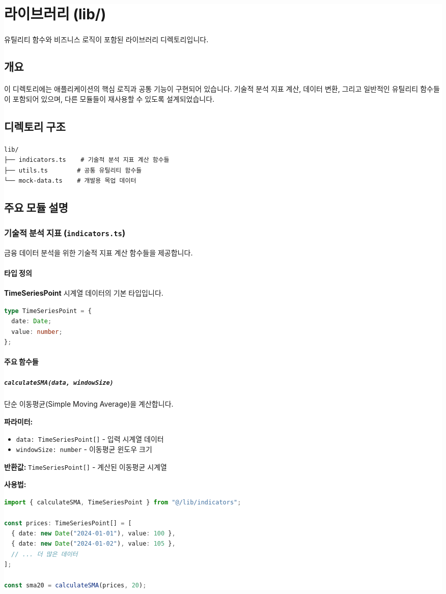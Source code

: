 # 라이브러리 (lib/)

유틸리티 함수와 비즈니스 로직이 포함된 라이브러리 디렉토리입니다.

## 개요

이 디렉토리에는 애플리케이션의 핵심 로직과 공통 기능이 구현되어 있습니다. 기술적 분석 지표 계산, 데이터 변환, 그리고 일반적인 유틸리티 함수들이 포함되어 있으며, 다른 모듈들이 재사용할 수 있도록 설계되었습니다.

## 디렉토리 구조

```
lib/
├── indicators.ts    # 기술적 분석 지표 계산 함수들
├── utils.ts        # 공통 유틸리티 함수들
└── mock-data.ts    # 개발용 목업 데이터
```

## 주요 모듈 설명

### 기술적 분석 지표 (`indicators.ts`)

금융 데이터 분석을 위한 기술적 지표 계산 함수들을 제공합니다.

#### 타입 정의

**TimeSeriesPoint**
시계열 데이터의 기본 타입입니다.

```typescript
type TimeSeriesPoint = {
  date: Date;
  value: number;
};
```

#### 주요 함수들

##### `calculateSMA(data, windowSize)`

단순 이동평균(Simple Moving Average)을 계산합니다.

**파라미터:**

- `data: TimeSeriesPoint[]` - 입력 시계열 데이터
- `windowSize: number` - 이동평균 윈도우 크기

**반환값:** `TimeSeriesPoint[]` - 계산된 이동평균 시계열

**사용법:**

```typescript
import { calculateSMA, TimeSeriesPoint } from "@/lib/indicators";

const prices: TimeSeriesPoint[] = [
  { date: new Date("2024-01-01"), value: 100 },
  { date: new Date("2024-01-02"), value: 105 },
  // ... 더 많은 데이터
];

const sma20 = calculateSMA(prices, 20);
```

